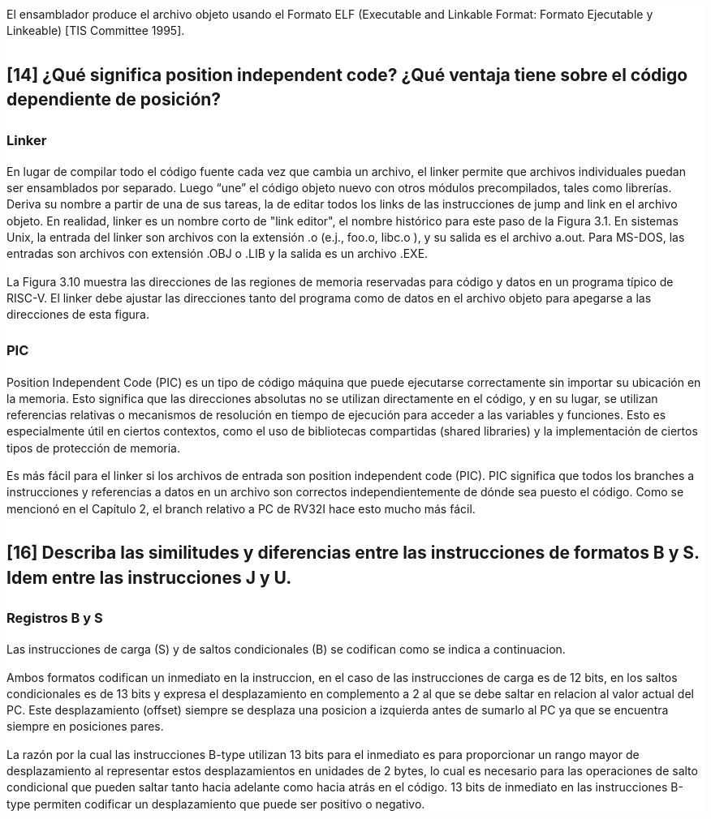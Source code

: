 El ensamblador produce el archivo objeto usando el Formato ELF (Executable and Linkable Format: Formato Ejecutable y Linkeable) [TIS Committee 1995].

## [14] ¿Qué significa position independent code? ¿Qué ventaja tiene sobre el código dependiente de posición?

### Linker
En lugar de compilar todo el código fuente cada vez que cambia un archivo, el linker permite que archivos individuales puedan ser ensamblados por separado. Luego “une” el código objeto nuevo con otros módulos precompilados, tales como librerías. Deriva su nombre a partir de una de sus tareas, la de editar todos los links de las instrucciones de jump and link en el archivo objeto. En realidad, linker es un nombre corto de "link editor", el nombre histórico para este paso de la Figura 3.1. En sistemas Unix, la entrada del linker son archivos
con la extensión .o (e.j., foo.o, libc.o ), y su salida es el archivo a.out. Para MS-DOS, las entradas son archivos con extensión .OBJ o .LIB y la salida es un archivo .EXE.

La Figura 3.10 muestra las direcciones de las regiones de memoria reservadas para código y datos en un programa típico de RISC-V. El linker debe ajustar las direcciones tanto del programa como de datos en el archivo objeto para apegarse a las direcciones de esta figura. 

### PIC
Position Independent Code (PIC) es un tipo de código máquina que puede ejecutarse correctamente sin importar su ubicación en la memoria. Esto significa que las direcciones absolutas no se utilizan directamente en el código, y en su lugar, se utilizan referencias relativas o mecanismos de resolución en tiempo de ejecución para acceder a las variables y funciones. Esto es especialmente útil en ciertos contextos, como el uso de bibliotecas compartidas (shared libraries) y la implementación de ciertos tipos de protección de memoria.

Es más fácil para el linker si los archivos de entrada son position independent code (PIC). PIC significa que todos los branches a instrucciones y referencias a datos en un archivo son correctos independientemente de dónde sea puesto el código. Como se mencionó en el Capítulo 2, el branch relativo a PC de RV32I hace esto mucho más fácil.

## [16] Describa las similitudes y diferencias entre las instrucciones de formatos B y S. Idem entre las instrucciones J y U.

### Registros B y S
Las instrucciones de carga (S) y de saltos condicionales (B) se codifican como se indica a continuacion. 

Ambos formatos codifican un inmediato en la instruccion, en el caso de las instrucciones de carga es de 12 bits, en los saltos condicionales es de 13 bits y expresa el desplazamiento en complemento a 2 al que se debe
saltar en relacion al valor actual del PC. 
Este desplazamiento (offset) siempre se desplaza una posicion a izquierda antes de
sumarlo al PC ya que se encuentra siempre en posiciones pares.

La razón por la cual las instrucciones B-type utilizan 13 bits para el inmediato es para proporcionar un rango mayor de desplazamiento al representar estos desplazamientos en unidades de 2 bytes, lo cual es necesario para las operaciones de salto condicional que pueden saltar tanto hacia adelante como hacia atrás en el código. 13 bits de inmediato en las instrucciones B-type permiten codificar un desplazamiento que puede ser positivo o negativo.
